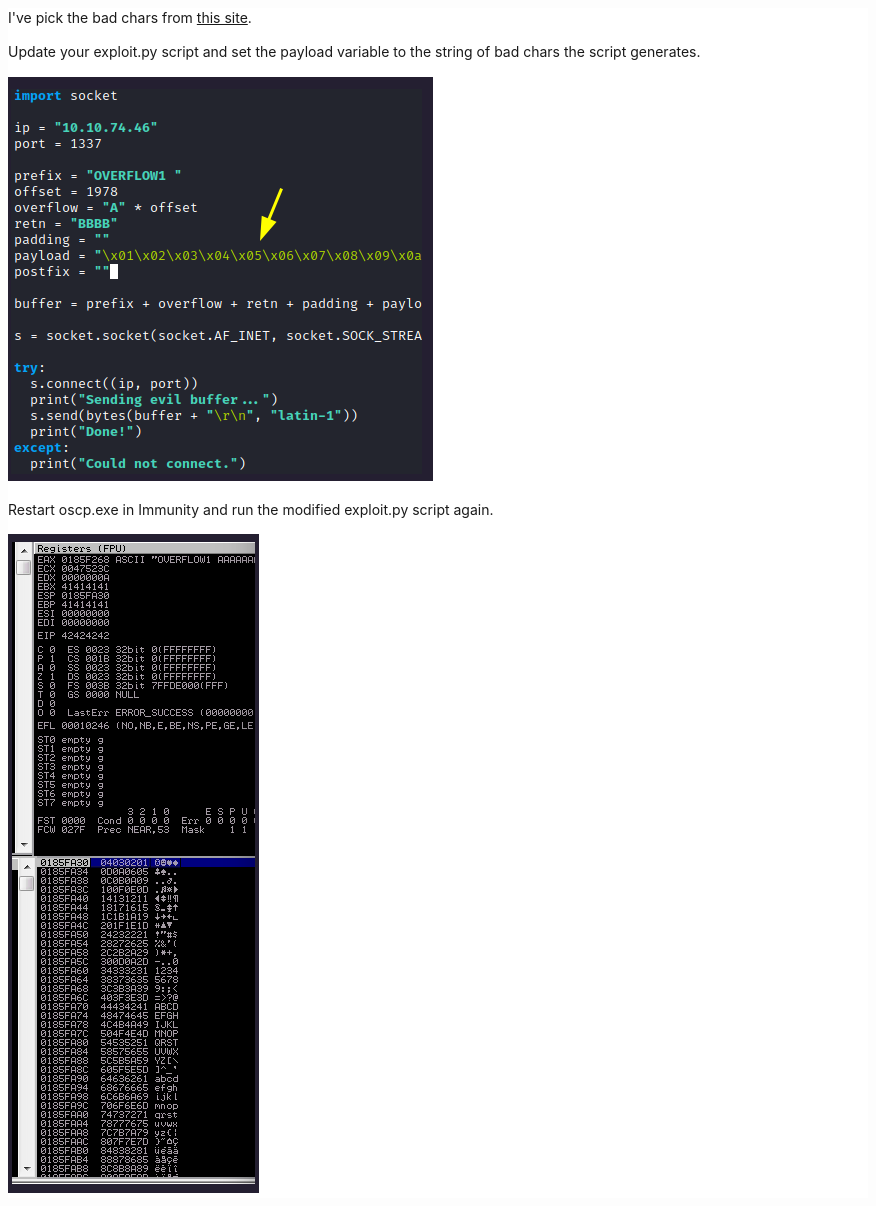 I've pick the bad chars from [this site](https://github.com/cytopia/badchars).

Update your exploit.py script and set the payload variable to the string of bad chars the script generates.

![new-payload](/assets/Bof1/payload.png)

Restart oscp.exe in Immunity and run the modified exploit.py script again.

![Immunity-stack](/assets/Bof1/immunity-pay.png)
